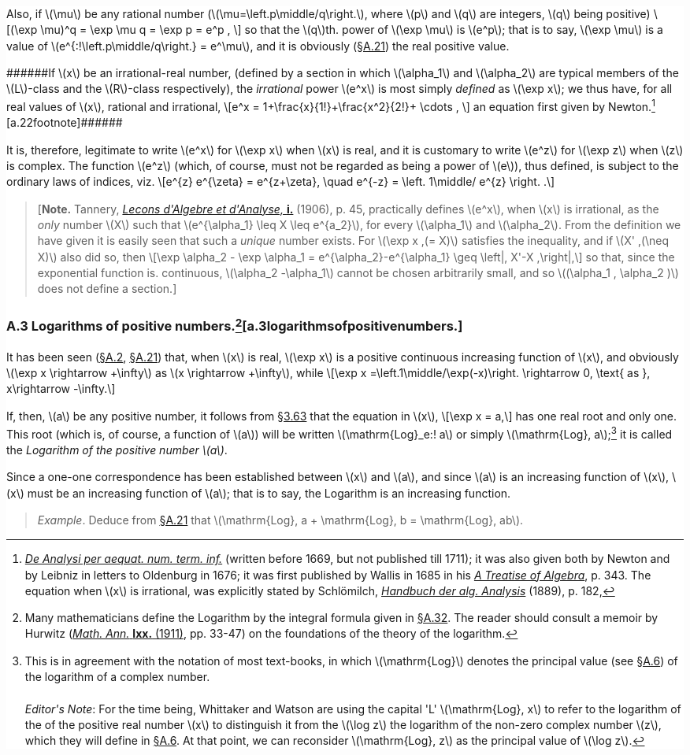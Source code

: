 Also, if \\(\mu\\) be any rational number (\\(\mu=\left.p\middle/q\right.\\), where \\(p\\) and \\(q\\) are integers, \\(q\\) being positive) 
\\[(\exp \mu)^q = \exp \mu q = \exp p = e^p , \\]
so that the \\(q\\)th. power of \\(\exp \mu\\) is \\(e^p\\); that is to say, \\(\exp \mu\\) is a value of \\(e^{\:\!\left.p\middle/q\right.} = e^\mu\\), and it is obviously ([§A.21](#a.21theaddition-theoremfortheexponentialfunctionanditsconsequences.)) the real positive value. 

######If \\(x\\) be an irrational-real number, (defined by a section in which \\(\alpha_1\\) and \\(\alpha_2\\) are typical members of the \\(L\\)-class and the \\(R\\)-class respectively), the *irrational* power \\(e^x\\) is most simply *defined* as \\(\exp x\\); we thus have, for all real values of \\(x\\), rational and irrational, \\[e^x = 1+\frac{x}{1!}+\frac{x^2}{2!}+ \cdots , \\] an equation first given by Newton.[^newton,-6] [a.22footnote]######

[^newton,-6]: [*De Analysi per aequat. num. term. inf.*](http://www.e-rara.ch/zut/content/pageview/637329) (written before 1669, but not published till 1711); it was also given both by Newton and by Leibniz in letters to Oldenburg in 1676; it was first published by Wallis in 1685 in his [*A Treatise of Algebra*](http://www.e-rara.ch/doi/10.3931/e-rara-8842), p. 343. The equation when \\(x\\) is irrational, was explicitly stated by Schlömilch, [*Handbuch der alg. Analysis*](https://archive.org/details/handbuchderalgeb00schl) (1889), p. 182, 


It is, therefore, legitimate to write \\(e^x\\) for \\(\exp x\\) when \\(x\\) is real, and it is customary to write \\(e^z\\) for \\(\exp z\\) when \\(z\\) is complex. The function \\(e^z\\) (which, of course, must not be 
regarded as being a power of \\(e\\)), thus defined, is subject to the ordinary laws of indices, viz. 
\\[e^{z} e^{\zeta} = e^{z+\zeta}, \quad e^{-z} = \left. 1\middle/ e^{z} \right. .\\]

>[**Note.**   Tannery, [*Lecons d'Algebre et d'Analyse,* **i.**](http://gallica.bnf.fr/ark:/12148/bpt6k99501q) (1906), p. 45, practically defines \\(e^x\\),
when \\(x\\) is irrational, as the *only* number \\(X\\) such that \\(e^{\alpha_1} \leq X \leq e^{a_2}\\), for every \\(\alpha_1\\) and \\(\alpha_2\\). 
From the definition we have given it is easily seen that such a *unique* number exists. For \\(\exp x \,(= X)\\) satisfies the inequality, and if \\(X' \,(\neq X)\\) also did so, then 
\\[\exp \alpha_2 - \exp \alpha_1 = e^{\alpha_2}-e^{\alpha_1} \geq \left|\, X'-X \,\right|,\\] 
so that, since the exponential function is. continuous, \\(\alpha_2 -\alpha_1\\) cannot be chosen arbitrarily small, and so \\((\alpha_1 , \alpha_2 )\\) does not define a section.] 

### A.3 Logarithms of positive numbers.[^integrallog,-0][a.3logarithmsofpositivenumbers.] ###

 [^integrallog,-0]: Many mathematicians define the Logarithm by the integral formula given in [§A.32](#a.32differentiationofthelogarithm.). The reader should consult a memoir by Hurwitz ([*Math. Ann.* **lxx.** (1911)](http://www.digizeitschriften.de/dms/toc/?PPN=PPN235181684_0070), pp. 33-47) on the foundations of the theory of the logarithm. 

It has been seen ([§A.2](#a.2theexponentialfunction.), [§A.21](#a.21theaddition-theoremfortheexponentialfunctionanditsconsequences.)) that, when \\(x\\) is real, \\(\exp x\\) is a positive continuous increasing function of \\(x\\), and obviously \\(\exp x \rightarrow +\infty\\) as  \\(x \rightarrow +\infty\\), while 
\\[\exp x =\left.1\middle/\exp(-x)\right. \rightarrow 0\, \text{ as }\, x\rightarrow -\infty.\\] 

If, then, \\(a\\) be any positive number, it follows from [§3.63](CMA03-3-Heine-Borel.html#arealfunctionofarealvariablecontinuousinaclosedintervalattainsallvaluesbetweenitsupperandlowerbounds.) that the equation in \\(x\\), 
\\[\exp x = a,\\] 
has one real root and only one. This root (which is, of course, a function of \\(a\\)) will be written \\(\mathrm{Log}_e\:\! a\\) or simply \\(\mathrm{Log}\, a\\);[^definelog,-3] it is called the *Logarithm of the positive number \\(a\\)*. 

[^definelog,-3]: This is in agreement with the notation of most text-books, in which \\(\mathrm{Log}\\) denotes the principal value (see [§A.6](CMA24-Appendix-II-TrigonometricalFunctionsMN.html#a.6logarithmsofcomplexnumbers.)) of the logarithm of a complex number.  <br><br>*Editor's Note*: For the time being, Whittaker and Watson are using the capital 'L' \\(\mathrm{Log}\, x\\) to refer to the logarithm of the of the positive real number \\(x\\) to distinguish it from the \\(\log z\\) the logarithm of the non-zero complex number \\(z\\), which they will define in [§A.6](CMA24-Appendix-II-TrigonometricalFunctions.html#a.6logarithmsofcomplexnumbers.). At that point, we can reconsider \\(\mathrm{Log}\, z\\) as the principal value of \\(\log z\\).

Since a one-one correspondence has been established between \\(x\\) and \\(a\\), and since \\(a\\) is an increasing function of \\(x\\), \\(x\\) must be an increasing function of \\(a\\); that is to say, the Logarithm is an increasing function. 

>*Example*. Deduce from [§A.21](#a.21theaddition-theoremfortheexponentialfunctionanditsconsequences.) that \\(\mathrm{Log}\, a + \mathrm{Log}\, b = \mathrm{Log}\, ab\\). 


[^geometry,+0]: It is not our object to give any account of the foundations of geometry in this work. They are investigated by various writers, such as Whitehead, [*Axioms of Projective Geometry*](https://archive.org/details/axiomsofprojecti00whituoft) (Cambridge Math. Tracts, no. 4, 1906) and Mathews, [*Projective Geometry*](https://archive.org/details/projectivegeomet00mathuoft) (London, 1914). A perusal of Chapters **i**, **xx**, **xxii** and **xxv** of the latter work will convince the reader that it is even more laborious to develop geometry in a logical manner, from the minimum number of axioms, than it is to evolve the theory of the circular functions by purely analytical methods. A complete account of the elements both of arithmetic and of geometry has been given by Whitehead and Russell, [*Principia Mathematica*](http://onlinebooks.library.upenn.edu/webbin/book/lookupid?key=olbp32608) (1910--1913). 
[^alggeo,-1]:  Cf. Merz, [*History of European Thought in the Nineteenth Century*, **ii.**](https://archive.org/details/historyofeuropea02merziala) (London, 1903), p. 631 (note 2) and p. 707 (note 1), where a letter from Weierstrass to Schwarz is quoted. See also Sylvester, [*Phil. Mag.* (5), **ii.** (1876)](http://www.biodiversitylibrary.org/item/121146#page/7/mode/1up), p. 291 [[*Math. Papers*, **iii.**](https://archive.org/details/TheCollectedMathematicalPapersOfJamesJosephSylvesterVolumeIii) (1909), p. 50]. 
[^encyklopedie,+0]: In writing the Appendix, frequent reference has been made to the article on Algebraic Analysis in the [*Encyklopädie der Math. Wissenschaften*](https://archive.org/details/n3encyklopdieder02akaduoft) by Pringsheim and Faber, to the same article translated and revised by Molk for the [*Encyclopédie des Sciences Math.*](http://gallica.bnf.fr/ark:/12148/bpt6k202581m), and to Tannery, [*Introduction à la Théorie des Fonctions d'une Variable*](http://gallica.bnf.fr/ark:/12148/bpt6k995905) (Paris, 1904). 
[^omittingargument,+5]: The properties of the argument (or phase) of a complex number are not required in the text before [Chapter **v**](CMA05-1-AnalyticFunctions.html). 
[^purealgebra,-1]: E.g. 'a point' for 'an ordered number-pair', 'the circle of unit radius with centre at the origin' for 'the set of ordered number-pairs \\((x, y)\\) which satisfy the condition \\(x^2 + y^2 =1\\)', 'the points of a straight line' for 'the set of ordered number-pairs \\((x, y)\\) which satisfy a relation of the type \\(Ax + By + C= 0\\)', and so on. 
[^otherdef,+3]: It was formerly customary to define \\(\exp z\\) as \\(\lim\limits_{n \rightarrow \infty} \left( 1 + \dfrac{z}{n} \right)^n\\), cf. Cauchy, [*Cours d'Analyse*, **i**](https://archive.org/details/coursdanalysede00caucgoog), p. 167. Cauchy (*ibid.* pp. 168, 309) also derived the properties of the function from the series, but his investigation when \\(z\\) is not rational is incomplete. See also Schlömilch, [*Handbuch der alg. Analysis*](https://archive.org/details/handbuchderalgeb00schl) (1889), pp. 29, 178, 246. Hardy has pointed out ([*Math. Gazette*, **iii.**](http://books.google.com/books?id=o7YKAAAAYAAJ) p. 284) that the limit definition has many disadvantages.  
[^binomial,+2]: The reader will at once verify that the general term in the product series is \\[\left.\left(z_1^n+ {n \choose 1} z_1^{n-1}z_2+{n \choose 2}z_1^{n-2}z_2^2+ \cdots +z_2^n\right)\middle/n!\right.\\] \\[ =\left. (z_1 + z_2)^n\middle/n!\right.\\]
[^logexpansion,+1]: This method of obtaining the Logarithmic expansion is, in effect, due to Wallis, [*Phil. Trans.* **iii.** (1668)](http://rstl.royalsocietypublishing.org/content/3/33-44.toc), p. 754. 